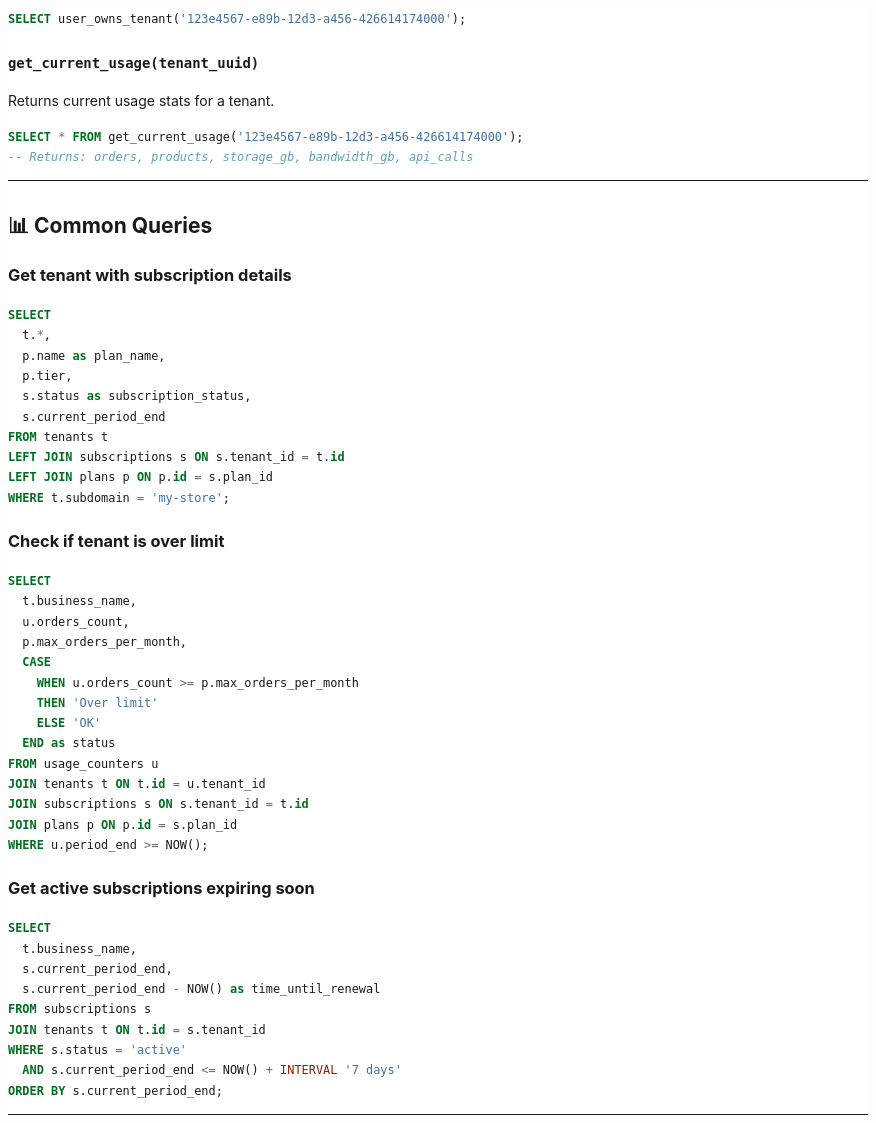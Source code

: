 ```sql
SELECT user_owns_tenant('123e4567-e89b-12d3-a456-426614174000');
```

### `get_current_usage(tenant_uuid)`
Returns current usage stats for a tenant.

```sql
SELECT * FROM get_current_usage('123e4567-e89b-12d3-a456-426614174000');
-- Returns: orders, products, storage_gb, bandwidth_gb, api_calls
```

---

## **📊 Common Queries**

### Get tenant with subscription details
```sql
SELECT 
  t.*,
  p.name as plan_name,
  p.tier,
  s.status as subscription_status,
  s.current_period_end
FROM tenants t
LEFT JOIN subscriptions s ON s.tenant_id = t.id
LEFT JOIN plans p ON p.id = s.plan_id
WHERE t.subdomain = 'my-store';
```

### Check if tenant is over limit
```sql
SELECT 
  t.business_name,
  u.orders_count,
  p.max_orders_per_month,
  CASE 
    WHEN u.orders_count >= p.max_orders_per_month 
    THEN 'Over limit' 
    ELSE 'OK' 
  END as status
FROM usage_counters u
JOIN tenants t ON t.id = u.tenant_id
JOIN subscriptions s ON s.tenant_id = t.id
JOIN plans p ON p.id = s.plan_id
WHERE u.period_end >= NOW();
```

### Get active subscriptions expiring soon
```sql
SELECT 
  t.business_name,
  s.current_period_end,
  s.current_period_end - NOW() as time_until_renewal
FROM subscriptions s
JOIN tenants t ON t.id = s.tenant_id
WHERE s.status = 'active'
  AND s.current_period_end <= NOW() + INTERVAL '7 days'
ORDER BY s.current_period_end;
```

---